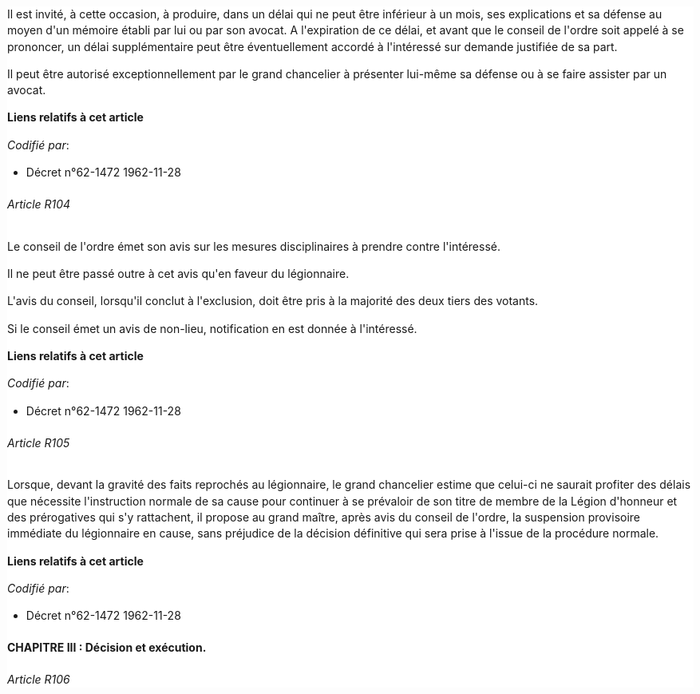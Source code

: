 Il est invité, à cette occasion, à produire, dans un délai qui ne peut être inférieur à un mois, ses explications et sa
défense au moyen d'un mémoire établi par lui ou par son avocat. A l'expiration de ce délai, et avant que le conseil de
l'ordre soit appelé à se prononcer, un délai supplémentaire peut être éventuellement accordé à l'intéressé sur demande
justifiée de sa part.

Il peut être autorisé exceptionnellement par le grand chancelier à présenter lui-même sa défense ou à se faire assister par
un avocat.

**Liens relatifs à cet article**

_Codifié par_:

  - Décret n°62-1472 1962-11-28


###### Article R104

Le conseil de l'ordre émet son avis sur les mesures disciplinaires à prendre contre l'intéressé.

Il ne peut être passé outre à cet avis qu'en faveur du légionnaire.

L'avis du conseil, lorsqu'il conclut à l'exclusion, doit être pris à la majorité des deux tiers des votants.

Si le conseil émet un avis de non-lieu, notification en est donnée à l'intéressé.

**Liens relatifs à cet article**

_Codifié par_:

  - Décret n°62-1472 1962-11-28


###### Article R105

Lorsque, devant la gravité des faits reprochés au légionnaire, le grand chancelier estime que celui-ci ne saurait profiter
des délais que nécessite l'instruction normale de sa cause pour continuer à se prévaloir de son titre de membre de la Légion
d'honneur et des prérogatives qui s'y rattachent, il propose au grand maître, après avis du conseil de l'ordre, la suspension
provisoire immédiate du légionnaire en cause, sans préjudice de la décision définitive qui sera prise à l'issue de la
procédure normale.

**Liens relatifs à cet article**

_Codifié par_:

  - Décret n°62-1472 1962-11-28


#### CHAPITRE III : Décision et exécution.<a id=45></a>

###### Article R106
